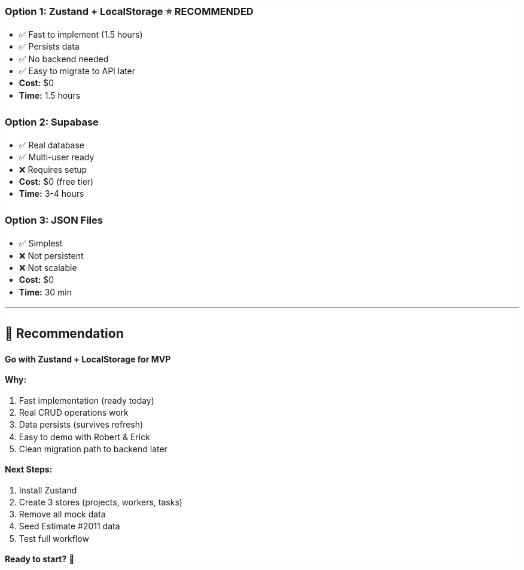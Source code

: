 ### **Option 1: Zustand + LocalStorage** ⭐ RECOMMENDED
- ✅ Fast to implement (1.5 hours)
- ✅ Persists data
- ✅ No backend needed
- ✅ Easy to migrate to API later
- **Cost:** $0
- **Time:** 1.5 hours

### **Option 2: Supabase**
- ✅ Real database
- ✅ Multi-user ready
- ❌ Requires setup
- **Cost:** $0 (free tier)
- **Time:** 3-4 hours

### **Option 3: JSON Files**
- ✅ Simplest
- ❌ Not persistent
- ❌ Not scalable
- **Cost:** $0
- **Time:** 30 min

---

## 🚀 Recommendation

**Go with Zustand + LocalStorage for MVP**

**Why:**
1. Fast implementation (ready today)
2. Real CRUD operations work
3. Data persists (survives refresh)
4. Easy to demo with Robert & Erick
5. Clean migration path to backend later

**Next Steps:**
1. Install Zustand
2. Create 3 stores (projects, workers, tasks)
3. Remove all mock data
4. Seed Estimate #2011 data
5. Test full workflow

**Ready to start?** 🎯
